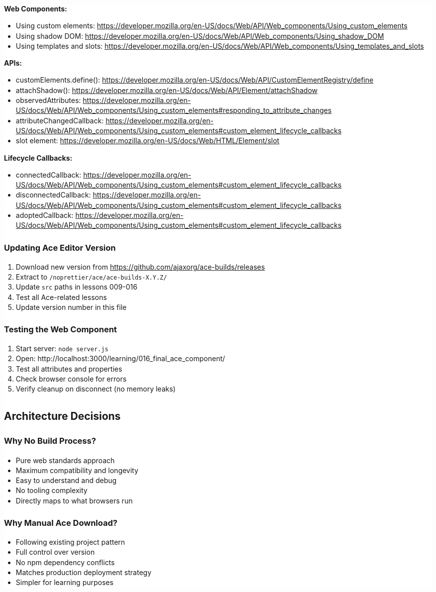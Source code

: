 **Web Components:**
- Using custom elements: https://developer.mozilla.org/en-US/docs/Web/API/Web_components/Using_custom_elements
- Using shadow DOM: https://developer.mozilla.org/en-US/docs/Web/API/Web_components/Using_shadow_DOM
- Using templates and slots: https://developer.mozilla.org/en-US/docs/Web/API/Web_components/Using_templates_and_slots

**APIs:**
- customElements.define(): https://developer.mozilla.org/en-US/docs/Web/API/CustomElementRegistry/define
- attachShadow(): https://developer.mozilla.org/en-US/docs/Web/API/Element/attachShadow
- observedAttributes: https://developer.mozilla.org/en-US/docs/Web/API/Web_components/Using_custom_elements#responding_to_attribute_changes
- attributeChangedCallback: https://developer.mozilla.org/en-US/docs/Web/API/Web_components/Using_custom_elements#custom_element_lifecycle_callbacks
- slot element: https://developer.mozilla.org/en-US/docs/Web/HTML/Element/slot

**Lifecycle Callbacks:**
- connectedCallback: https://developer.mozilla.org/en-US/docs/Web/API/Web_components/Using_custom_elements#custom_element_lifecycle_callbacks
- disconnectedCallback: https://developer.mozilla.org/en-US/docs/Web/API/Web_components/Using_custom_elements#custom_element_lifecycle_callbacks
- adoptedCallback: https://developer.mozilla.org/en-US/docs/Web/API/Web_components/Using_custom_elements#custom_element_lifecycle_callbacks

### Updating Ace Editor Version
1. Download new version from https://github.com/ajaxorg/ace-builds/releases
2. Extract to `/noprettier/ace/ace-builds-X.Y.Z/`
3. Update `src` paths in lessons 009-016
4. Test all Ace-related lessons
5. Update version number in this file

### Testing the Web Component
1. Start server: `node server.js`
2. Open: http://localhost:3000/learning/016_final_ace_component/
3. Test all attributes and properties
4. Check browser console for errors
5. Verify cleanup on disconnect (no memory leaks)

## Architecture Decisions

### Why No Build Process?
- Pure web standards approach
- Maximum compatibility and longevity
- Easy to understand and debug
- No tooling complexity
- Directly maps to what browsers run

### Why Manual Ace Download?
- Following existing project pattern
- Full control over version
- No npm dependency conflicts
- Matches production deployment strategy
- Simpler for learning purposes

